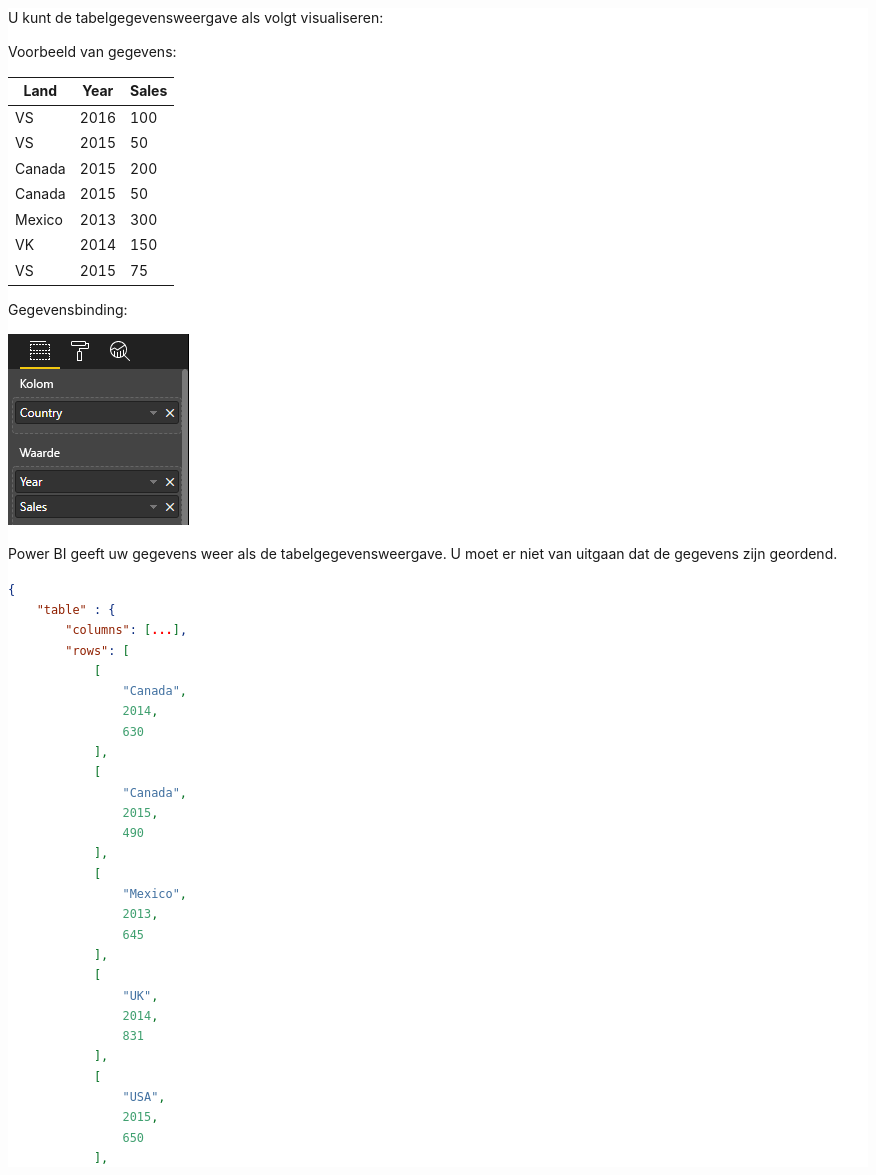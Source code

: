 U kunt de tabelgegevensweergave als volgt visualiseren:  

Voorbeeld van gegevens:

| Land| Year | Sales |
|-----|-----|------|
| VS | 2016 | 100 |
| VS | 2015 | 50 |
| Canada | 2015 | 200 |
| Canada | 2015 | 50 |
| Mexico | 2013 | 300 |
| VK | 2014 | 150 |
| VS | 2015 | 75 |

Gegevensbinding:

![Gegevensbindingen voor toewijzing van tabelgegevensweergaven](media/dataview-mappings/table-dataview-mapping-data.png)

Power BI geeft uw gegevens weer als de tabelgegevensweergave. U moet er niet van uitgaan dat de gegevens zijn geordend.

```JSON
{
    "table" : {
        "columns": [...],
        "rows": [
            [
                "Canada",
                2014,
                630
            ],
            [
                "Canada",
                2015,
                490
            ],
            [
                "Mexico",
                2013,
                645
            ],
            [
                "UK",
                2014,
                831
            ],
            [
                "USA",
                2015,
                650
            ],
```